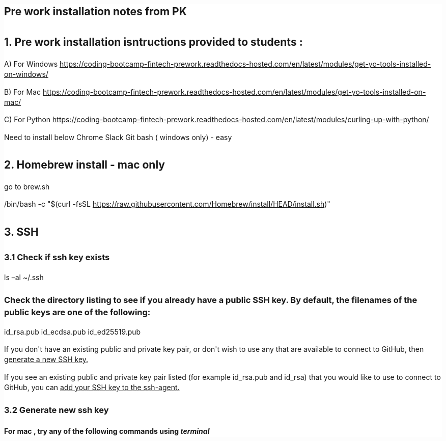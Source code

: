 ## Pre work installation notes from PK 

## 1. Pre work installation isntructions provided to students :
A) For Windows https://coding-bootcamp-fintech-prework.readthedocs-hosted.com/en/latest/modules/get-yo-tools-installed-on-windows/

B) For Mac https://coding-bootcamp-fintech-prework.readthedocs-hosted.com/en/latest/modules/get-yo-tools-installed-on-mac/

C) For Python
https://coding-bootcamp-fintech-prework.readthedocs-hosted.com/en/latest/modules/curling-up-with-python/

Need to install below 
Chrome
Slack
Git bash ( windows only) - easy


## 2. Homebrew  install - mac only 
go to brew.sh

/bin/bash -c "$(curl -fsSL https://raw.githubusercontent.com/Homebrew/install/HEAD/install.sh)"

## 3. SSH
### 3.1 Check if ssh key exists
ls –al ~/.ssh

### Check the directory listing to see if you already have a public SSH key. By default, the filenames of the public keys are one of the following:

id_rsa.pub
id_ecdsa.pub
id_ed25519.pub

If you don't have an existing public and private key pair, or don't wish to use any that are available to connect to GitHub, then [generate a new SSH key.](https://docs.github.com/en/github/authenticating-to-github/checking-for-existing-ssh-keys)

If you see an existing public and private key pair listed (for example id_rsa.pub and id_rsa) that you would like to use to connect to GitHub, you can [add your SSH key to the ssh-agent.](https://docs.github.com/en/github/authenticating-to-github/generating-a-new-ssh-key-and-adding-it-to-the-ssh-agent)


### 3.2 Generate new ssh key 
#### **For mac** , try any of the following commands using *terminal*
